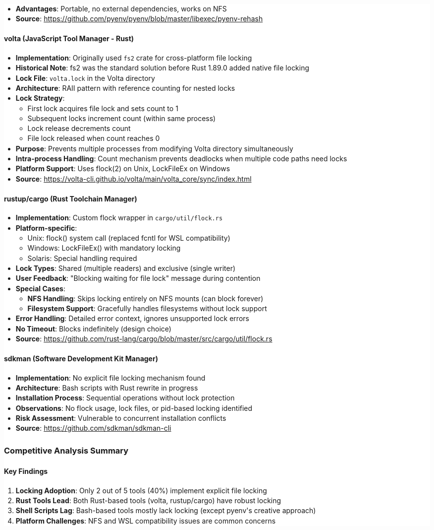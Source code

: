 - **Advantages**: Portable, no external dependencies, works on NFS
- **Source**: <https://github.com/pyenv/pyenv/blob/master/libexec/pyenv-rehash>

#### volta (JavaScript Tool Manager - Rust)

- **Implementation**: Originally used `fs2` crate for cross-platform file locking
- **Historical Note**: fs2 was the standard solution before Rust 1.89.0 added native file locking
- **Lock File**: `volta.lock` in the Volta directory
- **Architecture**: RAII pattern with reference counting for nested locks
- **Lock Strategy**:
  - First lock acquires file lock and sets count to 1
  - Subsequent locks increment count (within same process)
  - Lock release decrements count
  - File lock released when count reaches 0
- **Purpose**: Prevents multiple processes from modifying Volta directory simultaneously
- **Intra-process Handling**: Count mechanism prevents deadlocks when multiple code paths need locks
- **Platform Support**: Uses flock(2) on Unix, LockFileEx on Windows
- **Source**: <https://volta-cli.github.io/volta/main/volta_core/sync/index.html>

#### rustup/cargo (Rust Toolchain Manager)

- **Implementation**: Custom flock wrapper in `cargo/util/flock.rs`
- **Platform-specific**:
  - Unix: flock() system call (replaced fcntl for WSL compatibility)
  - Windows: LockFileEx() with mandatory locking
  - Solaris: Special handling required
- **Lock Types**: Shared (multiple readers) and exclusive (single writer)
- **User Feedback**: "Blocking waiting for file lock" message during contention
- **Special Cases**:
  - **NFS Handling**: Skips locking entirely on NFS mounts (can block forever)
  - **Filesystem Support**: Gracefully handles filesystems without lock support
- **Error Handling**: Detailed error context, ignores unsupported lock errors
- **No Timeout**: Blocks indefinitely (design choice)
- **Source**: <https://github.com/rust-lang/cargo/blob/master/src/cargo/util/flock.rs>

#### sdkman (Software Development Kit Manager)

- **Implementation**: No explicit file locking mechanism found
- **Architecture**: Bash scripts with Rust rewrite in progress
- **Installation Process**: Sequential operations without lock protection
- **Observations**: No flock usage, lock files, or pid-based locking identified
- **Risk Assessment**: Vulnerable to concurrent installation conflicts
- **Source**: <https://github.com/sdkman/sdkman-cli>

### Competitive Analysis Summary

#### Key Findings

1. **Locking Adoption**: Only 2 out of 5 tools (40%) implement explicit file locking
2. **Rust Tools Lead**: Both Rust-based tools (volta, rustup/cargo) have robust locking
3. **Shell Scripts Lag**: Bash-based tools mostly lack locking (except pyenv's creative approach)
4. **Platform Challenges**: NFS and WSL compatibility issues are common concerns
